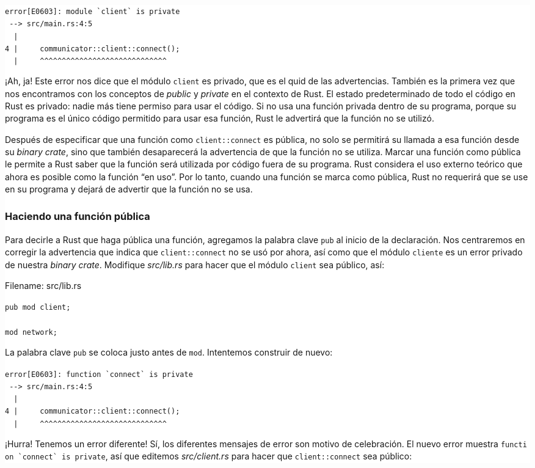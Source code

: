 ```text
error[E0603]: module `client` is private
 --> src/main.rs:4:5
  |
4 |     communicator::client::connect();
  |     ^^^^^^^^^^^^^^^^^^^^^^^^^^^^^
```

¡Ah, ja! Este error nos dice que el módulo `client` es privado, que es el
quid de las advertencias. También es la primera vez que nos encontramos con
los conceptos de *public* y *private* en el contexto de Rust. El estado
predeterminado de todo el código en Rust es privado: nadie más tiene permiso
para usar el código. Si no usa una función privada dentro de su programa,
porque su programa es el único código permitido para usar esa función, Rust
le advertirá que la función no se utilizó.

Después de especificar que una función como `client::connect` es pública, no
solo se permitirá su llamada a esa función desde su *binary crate*, sino que
también desaparecerá la advertencia de que la función no se utiliza. Marcar
una función como pública le permite a Rust saber que la función será
utilizada por código fuera de su programa. Rust considera el uso externo
teórico que ahora es posible como la función “en uso”. Por lo tanto, cuando
una función se marca como pública, Rust no requerirá que se use en su
programa y dejará de advertir que la función no se usa.

### Haciendo una función pública

Para decirle a Rust que haga pública una función, agregamos la palabra clave
`pub` al inicio de la declaración. Nos centraremos en corregir la advertencia
que indica que `client::connect` no se usó por ahora, así como que el módulo
`cliente` es un error privado de nuestra *binary crate*. Modifique
*src/lib.rs* para hacer que el módulo `client` sea público, así:

<span class="filename">Filename: src/lib.rs</span>

```rust,ignore
pub mod client;

mod network;
```

La palabra clave `pub` se coloca justo antes de `mod`. Intentemos construir
de nuevo:

```text
error[E0603]: function `connect` is private
 --> src/main.rs:4:5
  |
4 |     communicator::client::connect();
  |     ^^^^^^^^^^^^^^^^^^^^^^^^^^^^^
```

¡Hurra! Tenemos un error diferente! Sí, los diferentes mensajes de error son
motivo de celebración. El nuevo error muestra `` function `connect` is private ``, así que editemos *src/client.rs* para hacer que `client::connect`
sea público:
